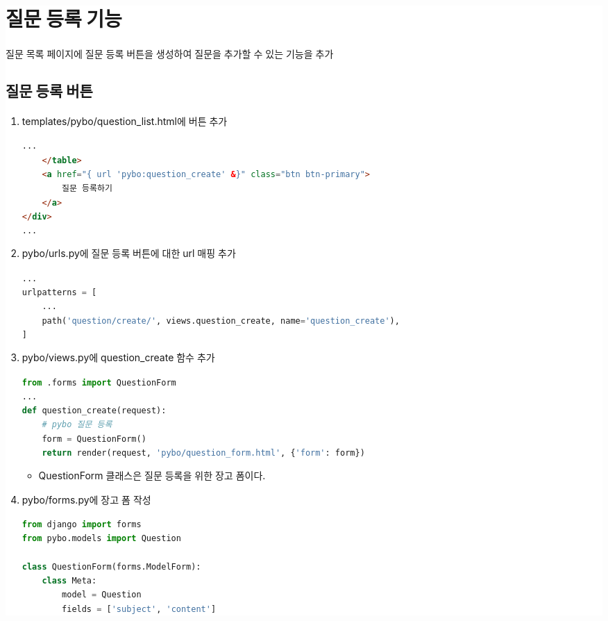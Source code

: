 # 질문 등록 기능

질문 목록 페이지에 질문 등록 버튼을 생성하여 질문을 추가할 수 있는 기능을 추가

## 질문 등록 버튼

1. templates/pybo/question_list.html에 버튼 추가
    
    ```html
    ...
        </table>
        <a href="{ url 'pybo:question_create' &}" class="btn btn-primary">
            질문 등록하기
        </a>
    </div>
    ...
    ```
    
2. pybo/urls.py에 질문 등록 버튼에 대한 url 매핑 추가
    
    ```python
    ...
    urlpatterns = [
        ...
        path('question/create/', views.question_create, name='question_create'),
    ]
    ```
    
3. pybo/views.py에 question_create 함수 추가
    
    ```python
    from .forms import QuestionForm
    ...
    def question_create(request):
        # pybo 질문 등록
        form = QuestionForm()
        return render(request, 'pybo/question_form.html', {'form': form})
    ```
    
    - QuestionForm 클래스은 질문 등록을 위한 장고 폼이다.
4. pybo/forms.py에 장고 폼 작성
    
    ```python
    from django import forms
    from pybo.models import Question
    
    class QuestionForm(forms.ModelForm):
        class Meta:
            model = Question
            fields = ['subject', 'content']
    ```
    